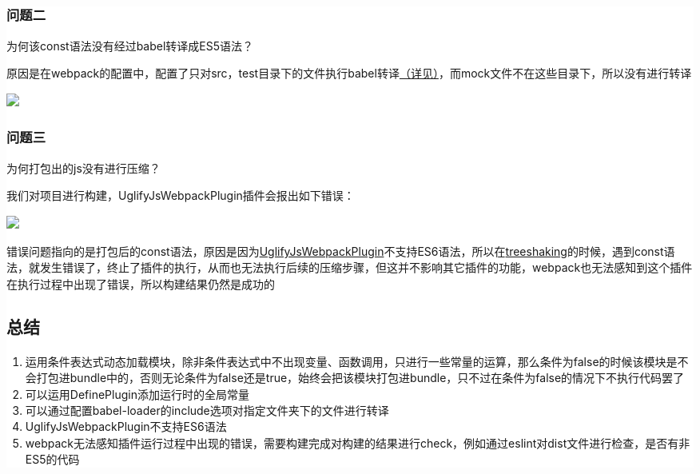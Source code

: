 ### 问题二

为何该const语法没有经过babel转译成ES5语法？

原因是在webpack的配置中，配置了只对src，test目录下的文件执行babel转译[（详见）](https://www.webpackjs.com/loaders/babel-loader/)，而mock文件不在这些目录下，所以没有进行转译

<img width="500" src="/assets/webpack/problems/5.png"/>

### 问题三

为何打包出的js没有进行压缩？

我们对项目进行构建，UglifyJsWebpackPlugin插件会报出如下错误：

<img width="500" src="/assets/webpack/problems/6.png"/>

错误问题指向的是打包后的const语法，原因是因为[UglifyJsWebpackPlugin](https://www.webpackjs.com/plugins/uglifyjs-webpack-plugin/)不支持ES6语法，所以在[treeshaking](https://www.webpackjs.com/guides/tree-shaking/)的时候，遇到const语法，就发生错误了，终止了插件的执行，从而也无法执行后续的压缩步骤，但这并不影响其它插件的功能，webpack也无法感知到这个插件在执行过程中出现了错误，所以构建结果仍然是成功的

## 总结

1. 运用条件表达式动态加载模块，除非条件表达式中不出现变量、函数调用，只进行一些常量的运算，那么条件为false的时候该模块是不会打包进bundle中的，否则无论条件为false还是true，始终会把该模块打包进bundle，只不过在条件为false的情况下不执行代码罢了
2. 可以运用DefinePlugin添加运行时的全局常量
3. 可以通过配置babel-loader的include选项对指定文件夹下的文件进行转译
4. UglifyJsWebpackPlugin不支持ES6语法
5. webpack无法感知插件运行过程中出现的错误，需要构建完成对构建的结果进行check，例如通过eslint对dist文件进行检查，是否有非ES5的代码